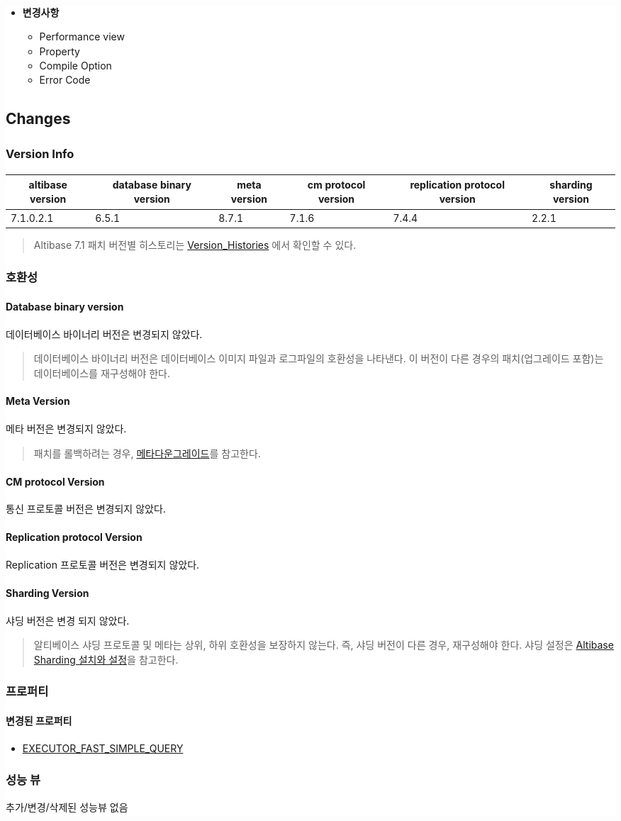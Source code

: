 -   **변경사항**

    -   Performance view
    -   Property
    -   Compile Option
    -   Error Code

Changes
-------

### Version Info

| altibase version | database binary version | meta version | cm protocol version | replication protocol version | sharding version |
| ---------------- | ----------------------- | ------------ | ------------------- | ---------------------------- | ---------------- |
| 7.1.0.2.1        | 6.5.1                   | 8.7.1        | 7.1.6               | 7.4.4                        | 2.2.1            |

> Altibase 7.1 패치 버전별 히스토리는
> [Version\_Histories](https://github.com/ALTIBASE/Documents/blob/master/PatchNotes/Altibase_7_1_Version_Histories.md)
> 에서 확인할 수 있다.

### 호환성

#### Database binary version

데이터베이스 바이너리 버전은 변경되지 않았다.

> 데이터베이스 바이너리 버전은 데이터베이스 이미지 파일과 로그파일의
> 호환성을 나타낸다. 이 버전이 다른 경우의 패치(업그레이드 포함)는
> 데이터베이스를 재구성해야 한다.

#### Meta Version

메타 버전은 변경되지 않았다.

> 패치를 롤백하려는 경우,
> [메타다운그레이드](https://github.com/ALTIBASE/Documents/blob/master/Manuals/Altibase_7.1/kor/Installation.md#%EB%A9%94%ED%83%80-%EB%8B%A4%EC%9A%B4%EA%B7%B8%EB%A0%88%EC%9D%B4%EB%93%9Cmeta-downgrade)를
> 참고한다.

#### CM protocol Version

통신 프로토콜 버전은 변경되지 않았다.

#### Replication protocol Version

Replication 프로토콜 버전은 변경되지 않았다.

#### Sharding Version

샤딩 버전은 변경 되지 않았다.

> 알티베이스 샤딩 프로토콜 및 메타는 상위, 하위 호환성을 보장하지
> 않는다. 즉, 샤딩 버전이 다른 경우, 재구성해야 한다. 샤딩 설정은 [Altibase Sharding 설치와 설정](<https://github.com/ALTIBASE/Documents/blob/master/Manuals/Altibase_7.1/kor/Sharding.md#2altibase-sharding-%EC%84%A4%EC%B9%98%EC%99%80-%EC%84%A4%EC%A0%95>)을 참고한다.

### 프로퍼티

#### 변경된 프로퍼티

* [EXECUTOR_FAST_SIMPLE_QUERY](<https://github.com/ALTIBASE/Documents/blob/master/Manuals/Altibase_7.1/kor/GeneralReference_1.md#executor_fast_simple_query>)

### 성능 뷰

추가/변경/삭제된 성능뷰 없음
